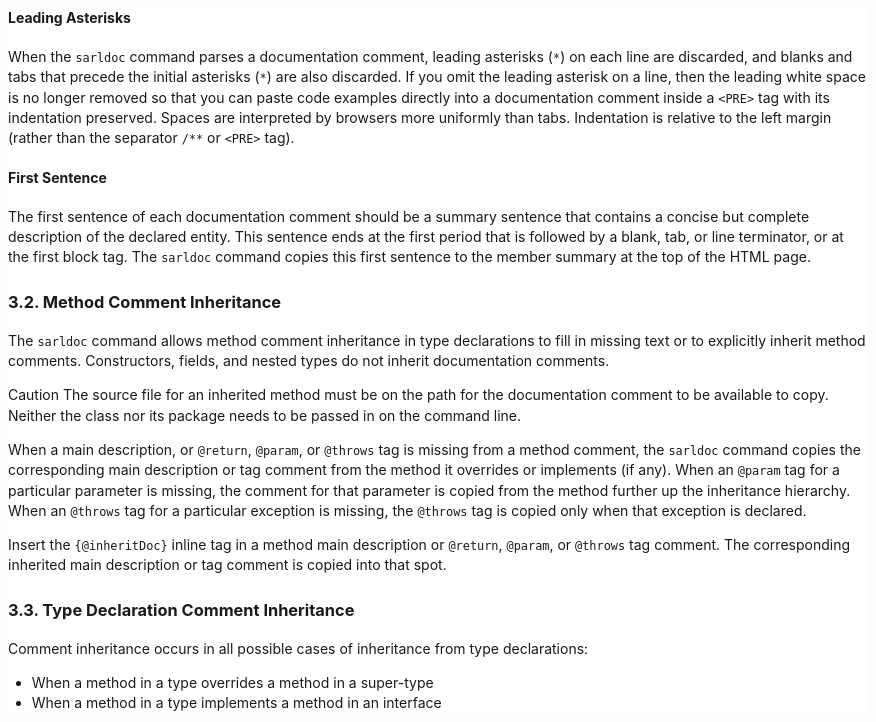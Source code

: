 

#### Leading Asterisks

When the `sarldoc` command parses a documentation comment, leading asterisks (`*`) on each line are discarded, and blanks
and tabs that precede the initial asterisks (`*`) are also discarded. If you omit the leading asterisk on a line, then
the leading white space is no longer removed so that you can paste code examples directly into a documentation comment
inside a `<PRE>` tag with its indentation preserved. Spaces are interpreted by browsers more uniformly than
tabs. Indentation is relative to the left margin (rather than the separator `/**` or `<PRE>` tag).

#### First Sentence

The first sentence of each documentation comment should be a summary sentence that contains a concise but complete
description of the declared entity. This sentence ends at the first period that is followed by a blank, tab, or line
terminator, or at the first block tag. The `sarldoc` command copies this first sentence to the member summary at
the top of the HTML page.

### 3.2. Method Comment Inheritance

The `sarldoc` command allows method comment inheritance in type declarations to fill in missing text or to explicitly
inherit method comments. Constructors, fields, and nested types do not inherit documentation comments.

<p markdown="1"><span class="label label-danger">Caution</span> The source file for an inherited method must be on the path for the documentation comment to be available to copy. Neither the class nor its package needs to be passed in on the command line.</p>

When a main description, or `@return`, `@param`, or `@throws` tag is missing from a method comment, the `sarldoc` command
copies the corresponding main description or tag comment from the method it overrides or implements (if any).
When an `@param` tag for a particular parameter is missing, the comment for that parameter is copied from the method
further up the inheritance hierarchy. When an `@throws` tag for a particular exception is missing, the `@throws` tag
is copied only when that exception is declared.

Insert the `{@inheritDoc}` inline tag in a method main description or `@return`, `@param`, or `@throws` tag comment.
The corresponding inherited main description or tag comment is copied into that spot.

### 3.3. Type Declaration Comment Inheritance

Comment inheritance occurs in all possible cases of inheritance from type declarations:

* When a method in a type overrides a method in a super-type
* When a method in a type implements a method in an interface
